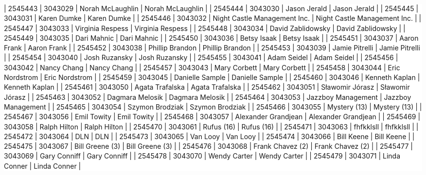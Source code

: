 | 2545443 | 3043029 | Norah McLaughlin | Norah McLaughlin |
| 2545444 | 3043030 | Jason Jerald | Jason Jerald |
| 2545445 | 3043031 | Karen Dumke | Karen Dumke |
| 2545446 | 3043032 | Night Castle Management Inc. | Night Castle Management Inc. |
| 2545447 | 3043033 | Virginia Respess | Virginia Respess |
| 2545448 | 3043034 | David Zablidowsky | David Zablidowsky |
| 2545449 | 3043035 | Dari Mahnic | Dari Mahnic |
| 2545450 | 3043036 | Betsy Isaak | Betsy Isaak |
| 2545451 | 3043037 | Aaron Frank | Aaron Frank |
| 2545452 | 3043038 | Phillip Brandon | Phillip Brandon |
| 2545453 | 3043039 | Jamie Pitrelli | Jamie Pitrelli |
| 2545454 | 3043040 | Josh Ruzansky | Josh Ruzansky |
| 2545455 | 3043041 | Adam Seidel | Adam Seidel |
| 2545456 | 3043042 | Nancy Chang | Nancy Chang |
| 2545457 | 3043043 | Mary Corbett | Mary Corbett |
| 2545458 | 3043044 | Eric Nordstrom | Eric Nordstrom |
| 2545459 | 3043045 | Danielle Sample | Danielle Sample |
| 2545460 | 3043046 | Kenneth Kaplan | Kenneth Kaplan |
| 2545461 | 3043050 | Agata Trafalska | Agata Trafalska |
| 2545462 | 3043051 | Sławomir Jórasz | Sławomir Jórasz |
| 2545463 | 3043052 | Dagmara Melosik | Dagmara Melosik |
| 2545464 | 3043053 | Jazzboy Management | Jazzboy Management |
| 2545465 | 3043054 | Szymon Brodziak | Szymon Brodziak |
| 2545466 | 3043055 | Mystery (13) | Mystery (13) |
| 2545467 | 3043056 | Emil Towity | Emil Towity |
| 2545468 | 3043057 | Alexander Grandjean | Alexander Grandjean |
| 2545469 | 3043058 | Ralph Hilton | Ralph Hilton |
| 2545470 | 3043061 | Rufus (16) | Rufus (16) |
| 2545471 | 3043063 | fhfkklsll | fhfkklsll |
| 2545472 | 3043064 | DLN | DLN |
| 2545473 | 3043065 | Van Looy | Van Looy |
| 2545474 | 3043066 | Bill Keene | Bill Keene |
| 2545475 | 3043067 | Bill Greene (3) | Bill Greene (3) |
| 2545476 | 3043068 | Frank Chavez (2) | Frank Chavez (2) |
| 2545477 | 3043069 | Gary Conniff | Gary Conniff |
| 2545478 | 3043070 | Wendy Carter | Wendy Carter |
| 2545479 | 3043071 | Linda Conner | Linda Conner |